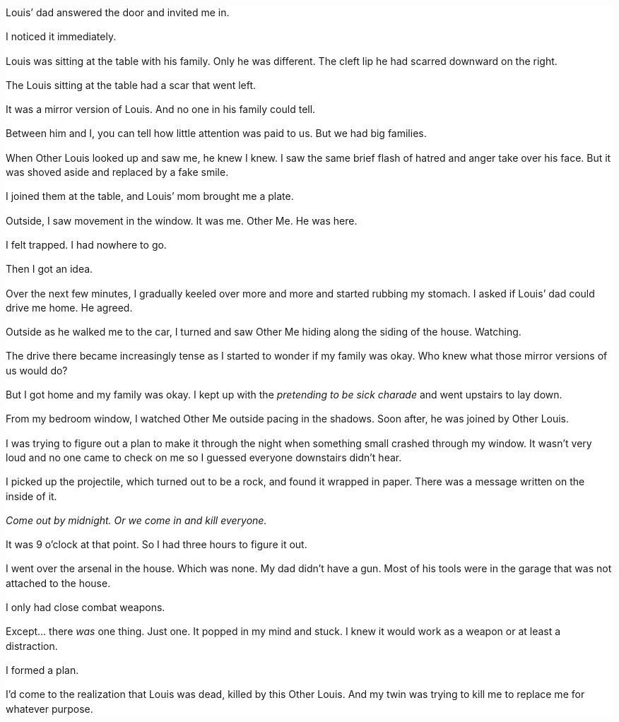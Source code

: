 Louis’ dad answered the door and invited me in. 

I noticed it immediately. 

Louis was sitting at the table with his family. Only he was different. The cleft lip he had scarred downward on the right. 

The Louis sitting at the table had a scar that went left. 

It was a mirror version of Louis. And no one in his family could tell. 

Between him and I, you can tell how little attention was paid to us. But we had big families. 

When Other Louis looked up and saw me, he knew I knew. I saw the same brief flash of hatred and anger take over his face. But it was shoved aside and replaced by a fake smile. 

I joined them at the table, and Louis’ mom brought me a plate. 

Outside, I saw movement in the window. It was me. Other Me. He was here. 

I felt trapped. I had nowhere to go.

Then I got an idea. 

Over the next few minutes, I gradually keeled over more and more and started rubbing my stomach. I asked if Louis’ dad could drive me home. He agreed. 

Outside as he walked me to the car, I turned and saw Other Me hiding along the siding of the house. Watching. 

The drive there became increasingly tense as I started to wonder if my family was okay. Who knew what those mirror versions of us would do?

But I got home and my family was okay. I kept up with the *pretending to be sick charade* and went upstairs to lay down. 

From my bedroom window, I watched Other Me outside pacing in the shadows. Soon after, he was joined by Other Louis.

I was trying to figure out a plan to make it through the night when something small crashed through my window. It wasn’t very loud and no one came to check on me so I guessed everyone downstairs didn’t hear.

I picked up the projectile, which turned out to be a rock, and found it wrapped in paper. There was a message written on the inside of it. 

*Come out by midnight. Or we come in and kill everyone.* 

It was 9 o’clock at that point. So I had three hours to figure it out. 

I went over the arsenal in the house. Which was none. My dad didn’t have a gun. Most of his tools were in the garage that was not attached to the house. 

I only had close combat weapons. 

Except… there *was* one thing. Just one. It popped in my mind and stuck. I knew it would work as a weapon or at least a distraction. 

I formed a plan. 

I’d come to the realization that Louis was dead, killed by this Other Louis. And my twin was trying to kill me to replace me for whatever purpose. 

